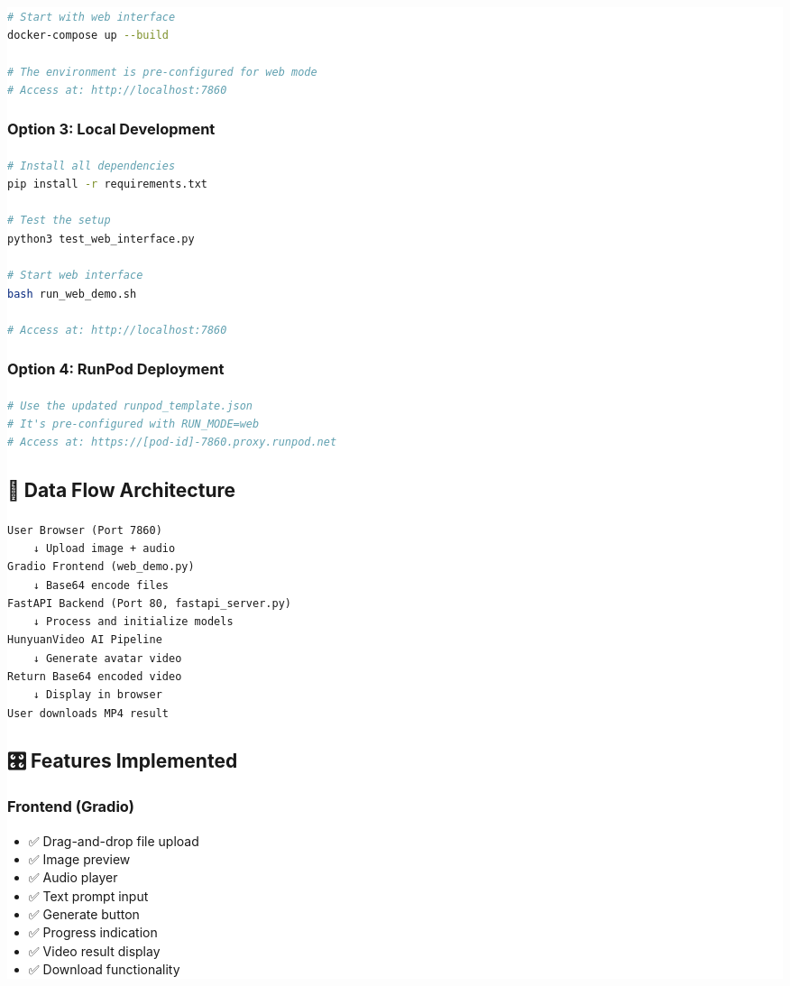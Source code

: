 ```bash
# Start with web interface
docker-compose up --build

# The environment is pre-configured for web mode
# Access at: http://localhost:7860
```

### **Option 3: Local Development**

```bash
# Install all dependencies
pip install -r requirements.txt

# Test the setup
python3 test_web_interface.py

# Start web interface
bash run_web_demo.sh

# Access at: http://localhost:7860
```

### **Option 4: RunPod Deployment**

```bash
# Use the updated runpod_template.json
# It's pre-configured with RUN_MODE=web
# Access at: https://[pod-id]-7860.proxy.runpod.net
```

## 🔄 **Data Flow Architecture**

```
User Browser (Port 7860)
    ↓ Upload image + audio
Gradio Frontend (web_demo.py)
    ↓ Base64 encode files
FastAPI Backend (Port 80, fastapi_server.py)
    ↓ Process and initialize models
HunyuanVideo AI Pipeline
    ↓ Generate avatar video
Return Base64 encoded video
    ↓ Display in browser
User downloads MP4 result
```

## 🎛️ **Features Implemented**

### **Frontend (Gradio)**
- ✅ Drag-and-drop file upload
- ✅ Image preview
- ✅ Audio player
- ✅ Text prompt input
- ✅ Generate button
- ✅ Progress indication
- ✅ Video result display
- ✅ Download functionality
